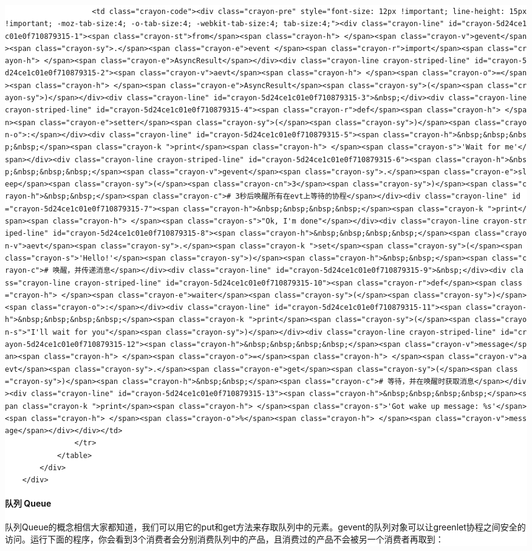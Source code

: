 						<td class="crayon-code"><div class="crayon-pre" style="font-size: 12px !important; line-height: 15px !important; -moz-tab-size:4; -o-tab-size:4; -webkit-tab-size:4; tab-size:4;"><div class="crayon-line" id="crayon-5d24ce1c01e0f710879315-1"><span class="crayon-st">from</span><span class="crayon-h"> </span><span class="crayon-v">gevent</span><span class="crayon-sy">.</span><span class="crayon-e">event </span><span class="crayon-r">import</span><span class="crayon-h"> </span><span class="crayon-e">AsyncResult</span></div><div class="crayon-line crayon-striped-line" id="crayon-5d24ce1c01e0f710879315-2"><span class="crayon-v">aevt</span><span class="crayon-h"> </span><span class="crayon-o">=</span><span class="crayon-h"> </span><span class="crayon-e">AsyncResult</span><span class="crayon-sy">(</span><span class="crayon-sy">)</span></div><div class="crayon-line" id="crayon-5d24ce1c01e0f710879315-3">&nbsp;</div><div class="crayon-line crayon-striped-line" id="crayon-5d24ce1c01e0f710879315-4"><span class="crayon-r">def</span><span class="crayon-h"> </span><span class="crayon-e">setter</span><span class="crayon-sy">(</span><span class="crayon-sy">)</span><span class="crayon-o">:</span></div><div class="crayon-line" id="crayon-5d24ce1c01e0f710879315-5"><span class="crayon-h">&nbsp;&nbsp;&nbsp;&nbsp;</span><span class="crayon-k ">print</span><span class="crayon-h"> </span><span class="crayon-s">'Wait for me'</span></div><div class="crayon-line crayon-striped-line" id="crayon-5d24ce1c01e0f710879315-6"><span class="crayon-h">&nbsp;&nbsp;&nbsp;&nbsp;</span><span class="crayon-v">gevent</span><span class="crayon-sy">.</span><span class="crayon-e">sleep</span><span class="crayon-sy">(</span><span class="crayon-cn">3</span><span class="crayon-sy">)</span><span class="crayon-h">&nbsp;&nbsp;</span><span class="crayon-c"># 3秒后唤醒所有在evt上等待的协程</span></div><div class="crayon-line" id="crayon-5d24ce1c01e0f710879315-7"><span class="crayon-h">&nbsp;&nbsp;&nbsp;&nbsp;</span><span class="crayon-k ">print</span><span class="crayon-h"> </span><span class="crayon-s">"Ok, I'm done"</span></div><div class="crayon-line crayon-striped-line" id="crayon-5d24ce1c01e0f710879315-8"><span class="crayon-h">&nbsp;&nbsp;&nbsp;&nbsp;</span><span class="crayon-v">aevt</span><span class="crayon-sy">.</span><span class="crayon-k ">set</span><span class="crayon-sy">(</span><span class="crayon-s">'Hello!'</span><span class="crayon-sy">)</span><span class="crayon-h">&nbsp;&nbsp;</span><span class="crayon-c"># 唤醒，并传递消息</span></div><div class="crayon-line" id="crayon-5d24ce1c01e0f710879315-9">&nbsp;</div><div class="crayon-line crayon-striped-line" id="crayon-5d24ce1c01e0f710879315-10"><span class="crayon-r">def</span><span class="crayon-h"> </span><span class="crayon-e">waiter</span><span class="crayon-sy">(</span><span class="crayon-sy">)</span><span class="crayon-o">:</span></div><div class="crayon-line" id="crayon-5d24ce1c01e0f710879315-11"><span class="crayon-h">&nbsp;&nbsp;&nbsp;&nbsp;</span><span class="crayon-k ">print</span><span class="crayon-sy">(</span><span class="crayon-s">"I'll wait for you"</span><span class="crayon-sy">)</span></div><div class="crayon-line crayon-striped-line" id="crayon-5d24ce1c01e0f710879315-12"><span class="crayon-h">&nbsp;&nbsp;&nbsp;&nbsp;</span><span class="crayon-v">message</span><span class="crayon-h"> </span><span class="crayon-o">=</span><span class="crayon-h"> </span><span class="crayon-v">aevt</span><span class="crayon-sy">.</span><span class="crayon-e">get</span><span class="crayon-sy">(</span><span class="crayon-sy">)</span><span class="crayon-h">&nbsp;&nbsp;</span><span class="crayon-c"># 等待，并在唤醒时获取消息</span></div><div class="crayon-line" id="crayon-5d24ce1c01e0f710879315-13"><span class="crayon-h">&nbsp;&nbsp;&nbsp;&nbsp;</span><span class="crayon-k ">print</span><span class="crayon-h"> </span><span class="crayon-s">'Got wake up message: %s'</span><span class="crayon-h"> </span><span class="crayon-o">%</span><span class="crayon-h"> </span><span class="crayon-v">message</span></div></div></td>
					</tr>
				</table>
			</div>
		</div>

<p></p>
<h4>队列 Queue </h4>
<p>队列Queue的概念相信大家都知道，我们可以用它的put和get方法来存取队列中的元素。gevent的队列对象可以让greenlet协程之间安全的访问。运行下面的程序，你会看到3个消费者会分别消费队列中的产品，且消费过的产品不会被另一个消费者再取到：</p>
<p></p>
